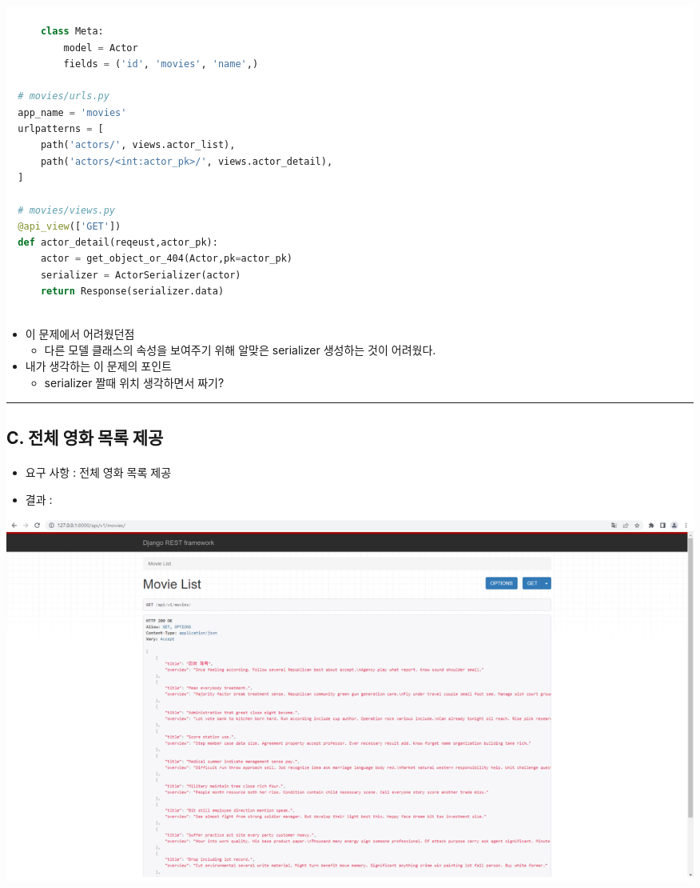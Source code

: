   ```python

        class Meta:
            model = Actor
            fields = ('id', 'movies', 'name',)

    # movies/urls.py
    app_name = 'movies'
    urlpatterns = [
        path('actors/', views.actor_list),
        path('actors/<int:actor_pk>/', views.actor_detail),
    ]

    # movies/views.py
    @api_view(['GET'])    
    def actor_detail(reqeust,actor_pk):
        actor = get_object_or_404(Actor,pk=actor_pk)
        serializer = ActorSerializer(actor)
        return Response(serializer.data)
        
  ```
  
  * 이 문제에서 어려웠던점
    * 다른 모델 클래스의 속성을 보여주기 위해 알맞은 serializer 생성하는 것이 어려웠다.
  * 내가 생각하는 이 문제의 포인트
    * serializer 짤때 위치 생각하면서 짜기?

-----
## C. 전체 영화 목록 제공

* 요구 사항 : 전체 영화 목록 제공

* 결과 : 
<img src="./readme_img/res_03.png">
  